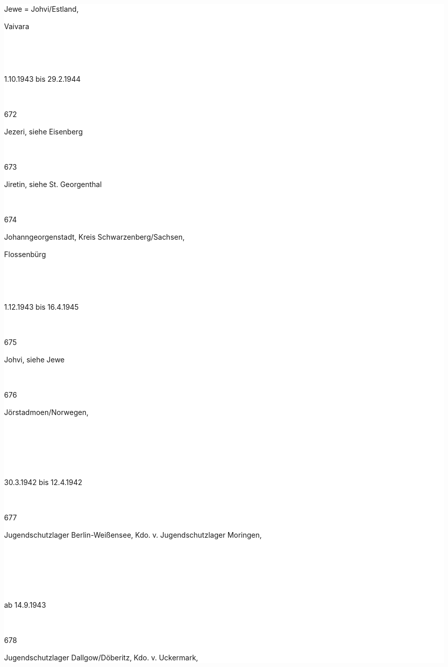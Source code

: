 Jewe = Johvi/Estland,

Vaivara

 

 

1.10.1943 bis 29.2.1944

 

672

Jezeri, siehe Eisenberg

 

673

Jiretin, siehe St. Georgenthal

 

674

Johanngeorgenstadt, Kreis Schwarzenberg/Sachsen,

Flossenbürg

 

 

1.12.1943 bis 16.4.1945

 

675

Johvi, siehe Jewe

 

676

Jörstadmoen/Norwegen,

 

 

 

30.3.1942 bis 12.4.1942

 

677

Jugendschutzlager Berlin-Weißensee, Kdo. v. Jugendschutzlager Moringen,

 

 

 

ab 14.9.1943

 

678

Jugendschutzlager Dallgow/Döberitz, Kdo. v. Uckermark,
